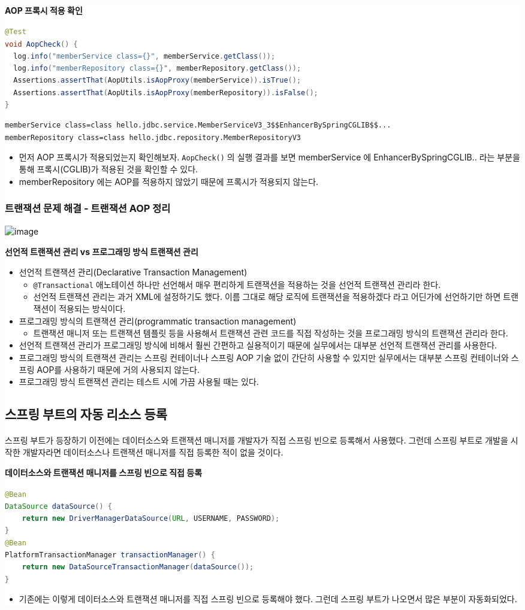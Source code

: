 **AOP 프록시 적용 확인**

```java
@Test
void AopCheck() {
  log.info("memberService class={}", memberService.getClass());
  log.info("memberRepository class={}", memberRepository.getClass());
  Assertions.assertThat(AopUtils.isAopProxy(memberService)).isTrue();
  Assertions.assertThat(AopUtils.isAopProxy(memberRepository)).isFalse();
}
```

```text
memberService class=class hello.jdbc.service.MemberServiceV3_3$$EnhancerBySpringCGLIB$$...
memberRepository class=class hello.jdbc.repository.MemberRepositoryV3
```

- 먼저 AOP 프록시가 적용되었는지 확인해보자. `AopCheck()` 의 실행 결과를 보면 memberService 에 EnhancerBySpringCGLIB.. 라는 부분을 통해 프록시(CGLIB)가 적용된 것을 확인할 수 있다.
- memberRepository 에는 AOP를 적용하지 않았기 때문에 프록시가 적용되지 않는다.

### 트랜잭션 문제 해결 - 트랜잭션 AOP 정리


![image](https://user-images.githubusercontent.com/83503188/188308605-111bcb00-1cd0-42f4-893b-ae3937c9fc70.png)

**선언적 트랜잭션 관리 vs 프로그래밍 방식 트랜잭션 관리**

- 선언적 트랜잭션 관리(Declarative Transaction Management)
    - `@Transactional` 애노테이션 하나만 선언해서 매우 편리하게 트랜잭션을 적용하는 것을 선언적 트랜잭션 관리라 한다.
    - 선언적 트랜잭션 관리는 과거 XML에 설정하기도 했다. 이름 그대로 해당 로직에 트랜잭션을 적용하겠다 라고 어딘가에 선언하기만 하면 트랜잭션이 적용되는 방식이다.
- 프로그래밍 방식의 트랜잭션 관리(programmatic transaction management)
    - 트랜잭션 매니저 또는 트랜잭션 템플릿 등을 사용해서 트랜잭션 관련 코드를 직접 작성하는 것을 프로그래밍 방식의 트랜잭션 관리라 한다.
- 선언적 트랜잭션 관리가 프로그래밍 방식에 비해서 훨씬 간편하고 실용적이기 때문에 실무에서는 대부분 선언적 트랜잭션 관리를 사용한다.
- 프로그래밍 방식의 트랜잭션 관리는 스프링 컨테이너나 스프링 AOP 기술 없이 간단히 사용할 수 있지만 실무에서는 대부분 스프링 컨테이너와 스프링 AOP를 사용하기 때문에 거의 사용되지 않는다.
- 프로그래밍 방식 트랜잭션 관리는 테스트 시에 가끔 사용될 때는 있다.


## 스프링 부트의 자동 리소스 등록

스프링 부트가 등장하기 이전에는 데이터소스와 트랜잭션 매니저를 개발자가 직접 스프링 빈으로 등록해서 사용했다. 그런데 스프링 부트로 개발을 시작한 개발자라면 데이터소스나 트랜잭션 매니저를 직접 등록한 적이 없을 것이다.


**데이터소스와 트랜잭션 매니저를 스프링 빈으로 직접 등록**

```java
@Bean
DataSource dataSource() {
    return new DriverManagerDataSource(URL, USERNAME, PASSWORD);
}
@Bean
PlatformTransactionManager transactionManager() {
    return new DataSourceTransactionManager(dataSource());
}
```
- 기존에는 이렇게 데이터소스와 트랜잭션 매니저를 직접 스프링 빈으로 등록해야 했다. 그런데 스프링 부트가 나오면서 많은 부분이 자동화되었다.
